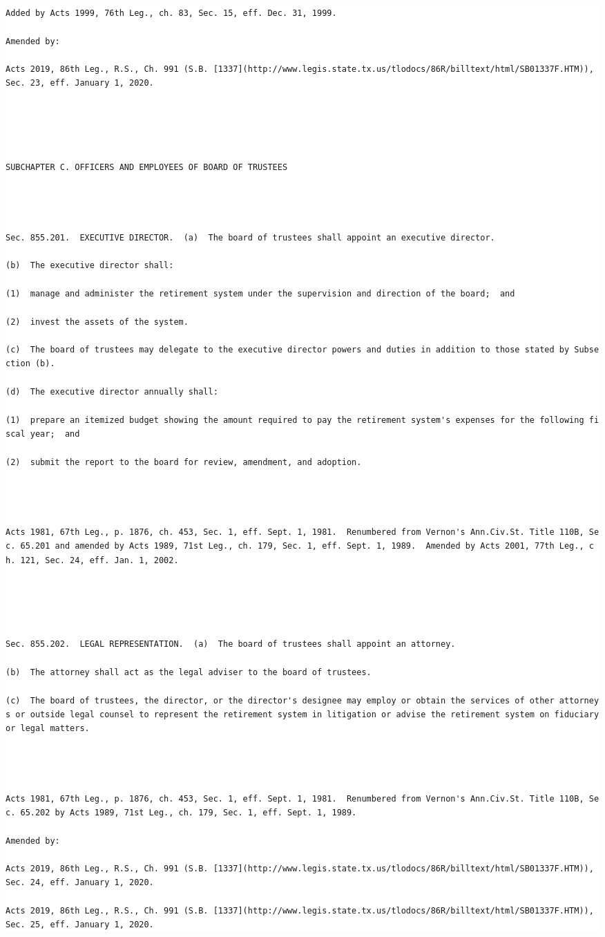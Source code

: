     
    
    Added by Acts 1999, 76th Leg., ch. 83, Sec. 15, eff. Dec. 31, 1999.
    
    Amended by: 
    
    Acts 2019, 86th Leg., R.S., Ch. 991 (S.B. [1337](http://www.legis.state.tx.us/tlodocs/86R/billtext/html/SB01337F.HTM)), Sec. 23, eff. January 1, 2020.
    
    
    
    
    
    SUBCHAPTER C. OFFICERS AND EMPLOYEES OF BOARD OF TRUSTEES
    
      
    
    
    Sec. 855.201.  EXECUTIVE DIRECTOR.  (a)  The board of trustees shall appoint an executive director.
    
    (b)  The executive director shall:
    
    (1)  manage and administer the retirement system under the supervision and direction of the board;  and
    
    (2)  invest the assets of the system.
    
    (c)  The board of trustees may delegate to the executive director powers and duties in addition to those stated by Subsection (b).
    
    (d)  The executive director annually shall:
    
    (1)  prepare an itemized budget showing the amount required to pay the retirement system's expenses for the following fiscal year;  and
    
    (2)  submit the report to the board for review, amendment, and adoption.
    
    
    
    
    Acts 1981, 67th Leg., p. 1876, ch. 453, Sec. 1, eff. Sept. 1, 1981.  Renumbered from Vernon's Ann.Civ.St. Title 110B, Sec. 65.201 and amended by Acts 1989, 71st Leg., ch. 179, Sec. 1, eff. Sept. 1, 1989.  Amended by Acts 2001, 77th Leg., ch. 121, Sec. 24, eff. Jan. 1, 2002.
    
    
    
    
    
    Sec. 855.202.  LEGAL REPRESENTATION.  (a)  The board of trustees shall appoint an attorney.
    
    (b)  The attorney shall act as the legal adviser to the board of trustees.
    
    (c)  The board of trustees, the director, or the director's designee may employ or obtain the services of other attorneys or outside legal counsel to represent the retirement system in litigation or advise the retirement system on fiduciary or legal matters.
    
    
    
    
    Acts 1981, 67th Leg., p. 1876, ch. 453, Sec. 1, eff. Sept. 1, 1981.  Renumbered from Vernon's Ann.Civ.St. Title 110B, Sec. 65.202 by Acts 1989, 71st Leg., ch. 179, Sec. 1, eff. Sept. 1, 1989.
    
    Amended by: 
    
    Acts 2019, 86th Leg., R.S., Ch. 991 (S.B. [1337](http://www.legis.state.tx.us/tlodocs/86R/billtext/html/SB01337F.HTM)), Sec. 24, eff. January 1, 2020.
    
    Acts 2019, 86th Leg., R.S., Ch. 991 (S.B. [1337](http://www.legis.state.tx.us/tlodocs/86R/billtext/html/SB01337F.HTM)), Sec. 25, eff. January 1, 2020.
    